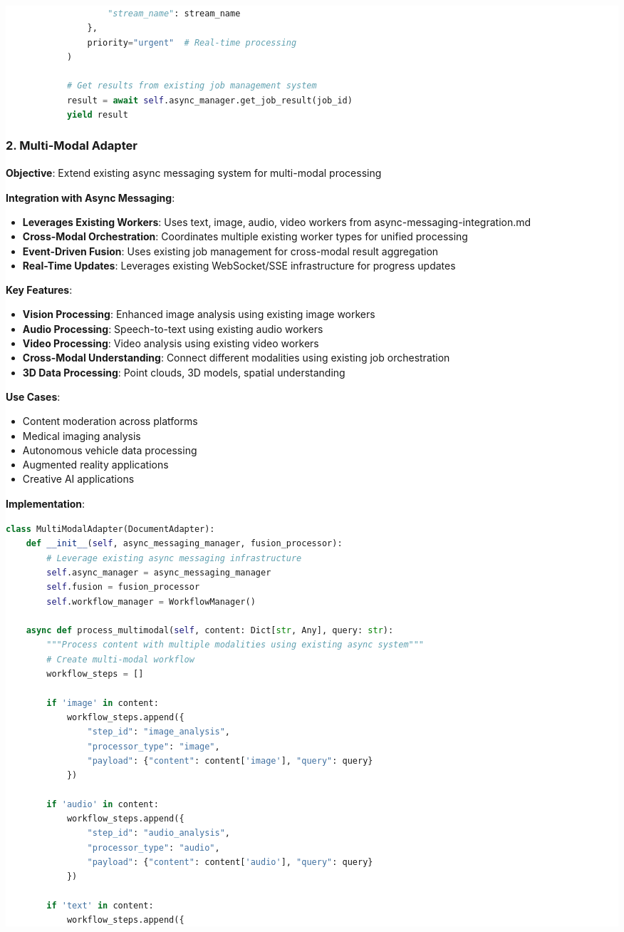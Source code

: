 ```python
                    "stream_name": stream_name
                },
                priority="urgent"  # Real-time processing
            )
            
            # Get results from existing job management system
            result = await self.async_manager.get_job_result(job_id)
            yield result
```

### 2. Multi-Modal Adapter

**Objective**: Extend existing async messaging system for multi-modal processing

**Integration with Async Messaging**:
- **Leverages Existing Workers**: Uses text, image, audio, video workers from async-messaging-integration.md
- **Cross-Modal Orchestration**: Coordinates multiple existing worker types for unified processing
- **Event-Driven Fusion**: Uses existing job management for cross-modal result aggregation
- **Real-Time Updates**: Leverages existing WebSocket/SSE infrastructure for progress updates

**Key Features**:
- **Vision Processing**: Enhanced image analysis using existing image workers
- **Audio Processing**: Speech-to-text using existing audio workers
- **Video Processing**: Video analysis using existing video workers
- **Cross-Modal Understanding**: Connect different modalities using existing job orchestration
- **3D Data Processing**: Point clouds, 3D models, spatial understanding

**Use Cases**:
- Content moderation across platforms
- Medical imaging analysis
- Autonomous vehicle data processing
- Augmented reality applications
- Creative AI applications

**Implementation**:
```python
class MultiModalAdapter(DocumentAdapter):
    def __init__(self, async_messaging_manager, fusion_processor):
        # Leverage existing async messaging infrastructure
        self.async_manager = async_messaging_manager
        self.fusion = fusion_processor
        self.workflow_manager = WorkflowManager()
    
    async def process_multimodal(self, content: Dict[str, Any], query: str):
        """Process content with multiple modalities using existing async system"""
        # Create multi-modal workflow
        workflow_steps = []
        
        if 'image' in content:
            workflow_steps.append({
                "step_id": "image_analysis",
                "processor_type": "image",
                "payload": {"content": content['image'], "query": query}
            })
        
        if 'audio' in content:
            workflow_steps.append({
                "step_id": "audio_analysis", 
                "processor_type": "audio",
                "payload": {"content": content['audio'], "query": query}
            })
        
        if 'text' in content:
            workflow_steps.append({
```